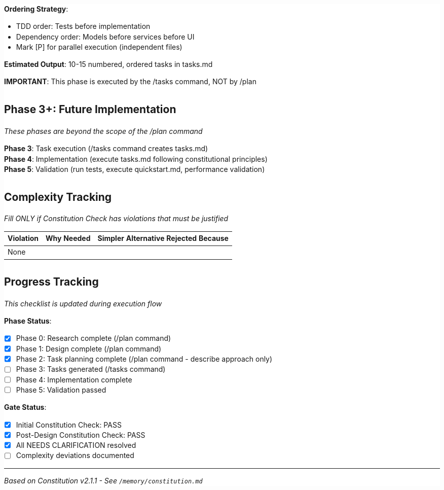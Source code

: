 **Ordering Strategy**:
- TDD order: Tests before implementation 
- Dependency order: Models before services before UI
- Mark [P] for parallel execution (independent files)

**Estimated Output**: 10-15 numbered, ordered tasks in tasks.md

**IMPORTANT**: This phase is executed by the /tasks command, NOT by /plan

## Phase 3+: Future Implementation
*These phases are beyond the scope of the /plan command*

**Phase 3**: Task execution (/tasks command creates tasks.md)  
**Phase 4**: Implementation (execute tasks.md following constitutional principles)  
**Phase 5**: Validation (run tests, execute quickstart.md, performance validation)

## Complexity Tracking
*Fill ONLY if Constitution Check has violations that must be justified*

| Violation | Why Needed | Simpler Alternative Rejected Because |
|-----------|------------|-------------------------------------|
| None      |            |                                     |


## Progress Tracking
*This checklist is updated during execution flow*

**Phase Status**:
- [x] Phase 0: Research complete (/plan command)
- [x] Phase 1: Design complete (/plan command)
- [x] Phase 2: Task planning complete (/plan command - describe approach only)
- [ ] Phase 3: Tasks generated (/tasks command)
- [ ] Phase 4: Implementation complete
- [ ] Phase 5: Validation passed

**Gate Status**:
- [x] Initial Constitution Check: PASS
- [x] Post-Design Constitution Check: PASS
- [x] All NEEDS CLARIFICATION resolved
- [ ] Complexity deviations documented

---
*Based on Constitution v2.1.1 - See `/memory/constitution.md`*